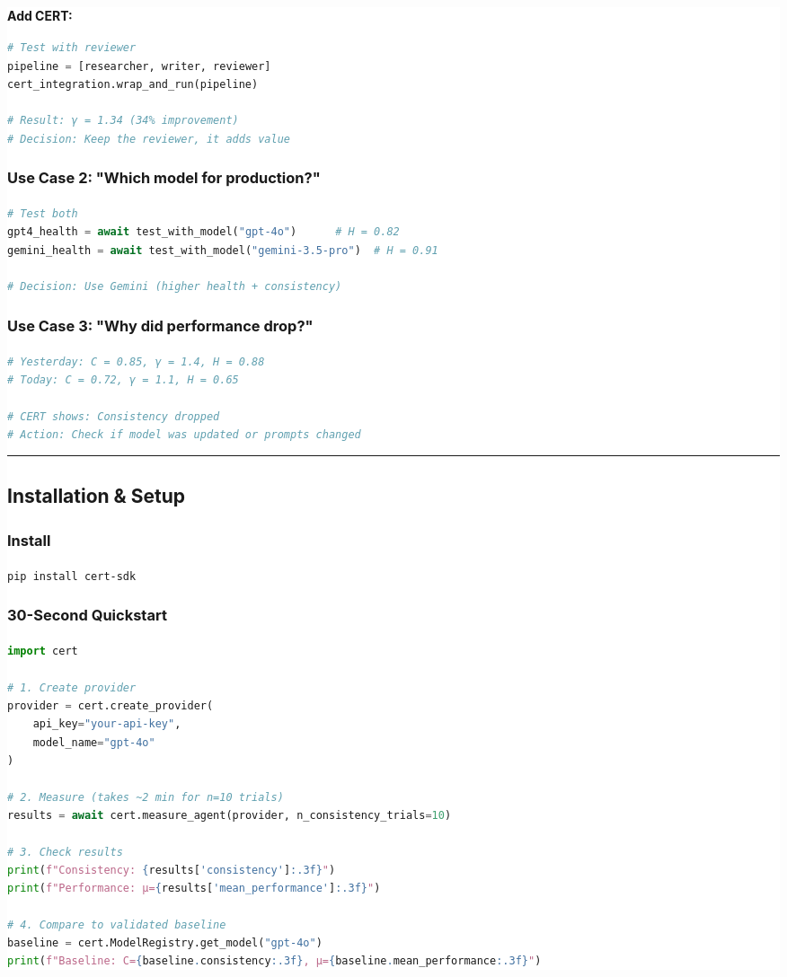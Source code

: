 **Add CERT:**
```python
# Test with reviewer
pipeline = [researcher, writer, reviewer]
cert_integration.wrap_and_run(pipeline)

# Result: γ = 1.34 (34% improvement)
# Decision: Keep the reviewer, it adds value
```

### Use Case 2: "Which model for production?"

```python
# Test both
gpt4_health = await test_with_model("gpt-4o")      # H = 0.82
gemini_health = await test_with_model("gemini-3.5-pro")  # H = 0.91

# Decision: Use Gemini (higher health + consistency)
```

### Use Case 3: "Why did performance drop?"

```python
# Yesterday: C = 0.85, γ = 1.4, H = 0.88
# Today: C = 0.72, γ = 1.1, H = 0.65

# CERT shows: Consistency dropped
# Action: Check if model was updated or prompts changed
```

---

## Installation & Setup

### Install
```bash
pip install cert-sdk
```

### 30-Second Quickstart

```python
import cert

# 1. Create provider
provider = cert.create_provider(
    api_key="your-api-key",
    model_name="gpt-4o"
)

# 2. Measure (takes ~2 min for n=10 trials)
results = await cert.measure_agent(provider, n_consistency_trials=10)

# 3. Check results
print(f"Consistency: {results['consistency']:.3f}")
print(f"Performance: μ={results['mean_performance']:.3f}")

# 4. Compare to validated baseline
baseline = cert.ModelRegistry.get_model("gpt-4o")
print(f"Baseline: C={baseline.consistency:.3f}, μ={baseline.mean_performance:.3f}")
```
